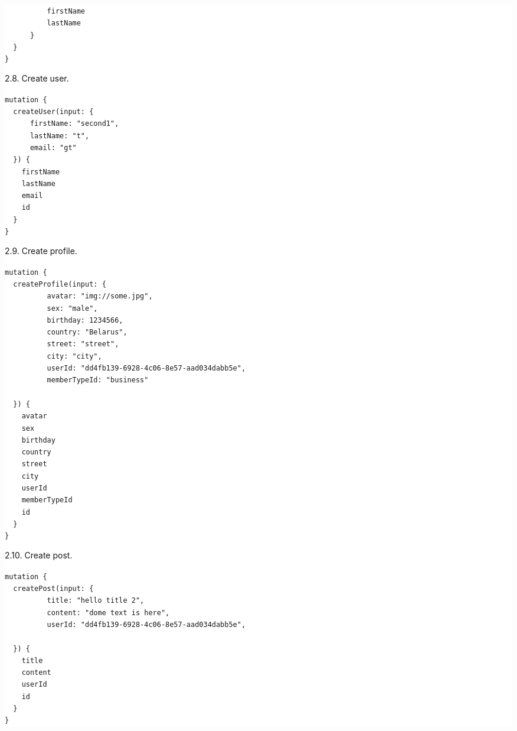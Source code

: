 ```
          firstName
          lastName
      }
  }
}
```
2.8. Create user.
```
mutation {
  createUser(input: {
      firstName: "second1",
      lastName: "t",
      email: "gt"
  }) {
    firstName
    lastName
    email
    id
  }
}
```
2.9. Create profile.
```
mutation {
  createProfile(input: {      
          avatar: "img://some.jpg",
          sex: "male",
          birthday: 1234566,
          country: "Belarus",
          street: "street",
          city: "city",
          userId: "dd4fb139-6928-4c06-8e57-aad034dabb5e",
          memberTypeId: "business"
      
  }) {
    avatar
    sex
    birthday
    country
    street
    city
    userId
    memberTypeId
    id
  }
}
```

2.10. Create post.
```
mutation {
  createPost(input: {      
          title: "hello title 2",
          content: "dome text is here",
          userId: "dd4fb139-6928-4c06-8e57-aad034dabb5e",
      
  }) {
    title
    content
    userId
    id
  }
}
```
